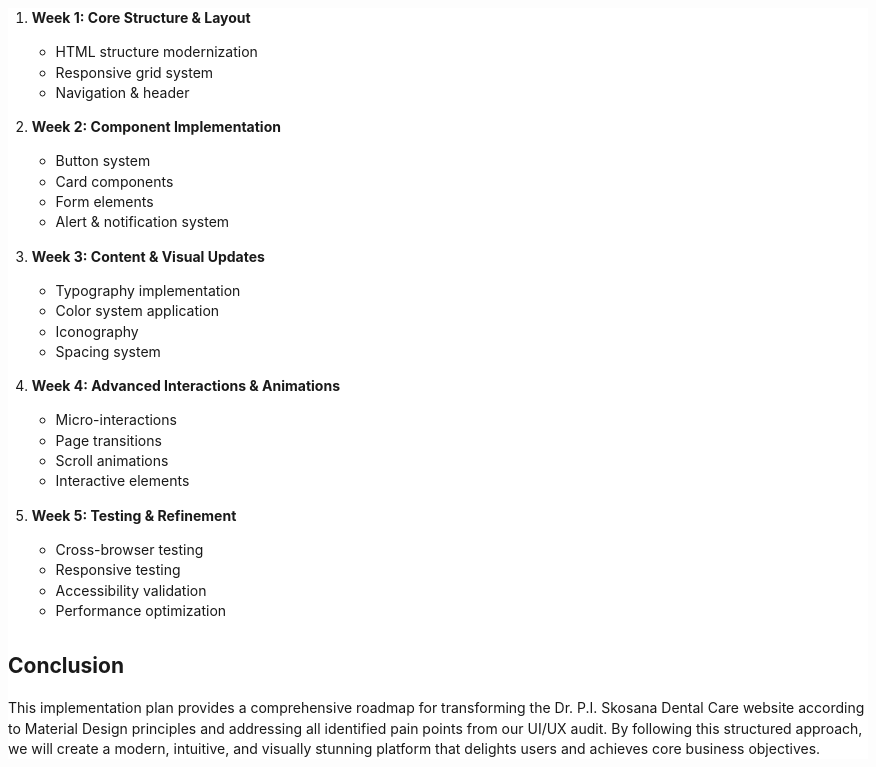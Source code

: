 1. **Week 1: Core Structure & Layout**
   - HTML structure modernization
   - Responsive grid system
   - Navigation & header

2. **Week 2: Component Implementation**
   - Button system
   - Card components
   - Form elements
   - Alert & notification system

3. **Week 3: Content & Visual Updates**
   - Typography implementation
   - Color system application
   - Iconography
   - Spacing system

4. **Week 4: Advanced Interactions & Animations**
   - Micro-interactions
   - Page transitions
   - Scroll animations
   - Interactive elements

5. **Week 5: Testing & Refinement**
   - Cross-browser testing
   - Responsive testing
   - Accessibility validation
   - Performance optimization

## Conclusion

This implementation plan provides a comprehensive roadmap for transforming the Dr. P.I. Skosana Dental Care website according to Material Design principles and addressing all identified pain points from our UI/UX audit. By following this structured approach, we will create a modern, intuitive, and visually stunning platform that delights users and achieves core business objectives.
